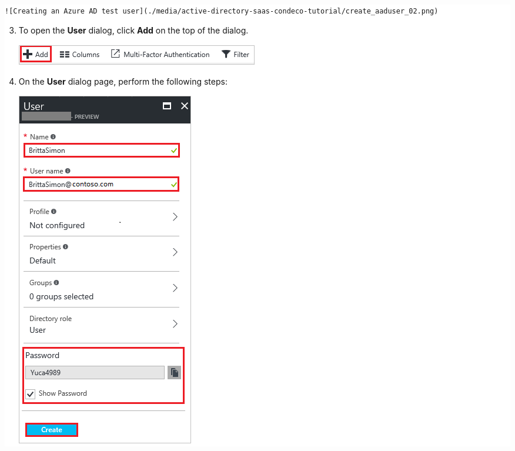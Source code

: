 	![Creating an Azure AD test user](./media/active-directory-saas-condeco-tutorial/create_aaduser_02.png) 

3. To open the **User** dialog, click **Add** on the top of the dialog.
 
	![Creating an Azure AD test user](./media/active-directory-saas-condeco-tutorial/create_aaduser_03.png) 

4. On the **User** dialog page, perform the following steps:
 
	![Creating an Azure AD test user](./media/active-directory-saas-condeco-tutorial/create_aaduser_04.png) 
